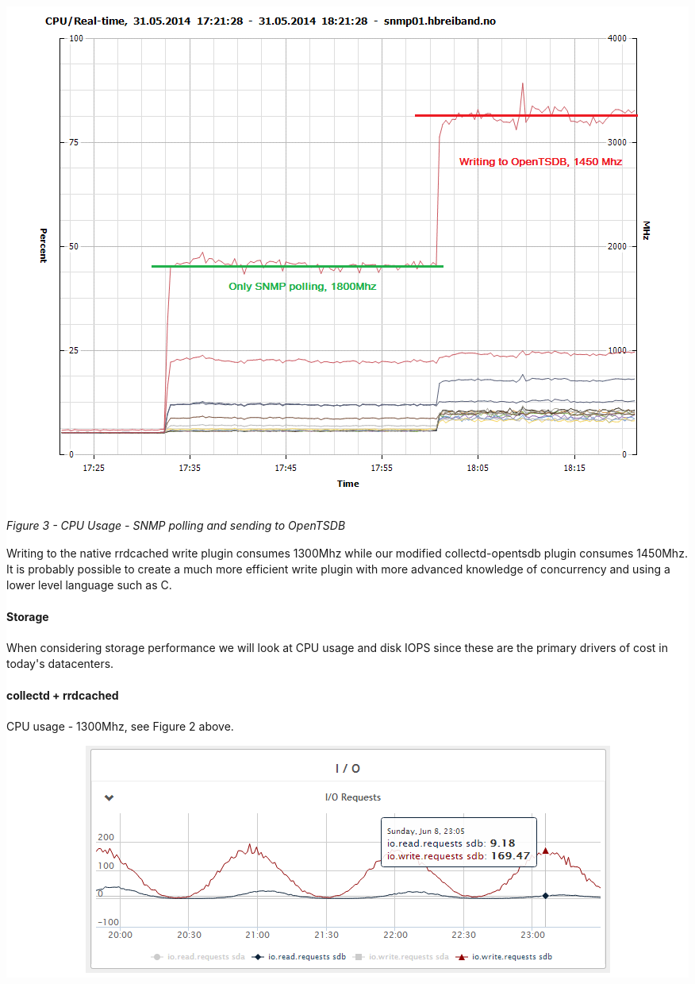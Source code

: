 <div style="text-align:center;"> <img src="/images/2014-06-02-next-generation-monitoring-using-opentsdb-images/Figure3.png"> </div>

*Figure 3 - CPU Usage - SNMP polling and sending to OpenTSDB*

Writing to the native rrdcached write plugin consumes 1300Mhz while our modified collectd-opentsdb plugin consumes 1450Mhz. It is probably possible to create a much more efficient write plugin with more advanced knowledge of concurrency and using a lower level language such as C.

<a id="Storage"></a>
#### Storage
When considering storage performance we will look at CPU usage and disk IOPS since these are the primary drivers of cost in today's datacenters.

#### collectd + rrdcached
CPU usage - 1300Mhz, see Figure 2 above.
<br />
<div style="text-align:center;"> <img src="/images/2014-06-02-next-generation-monitoring-using-opentsdb-images/Figure4.png"> </div>
